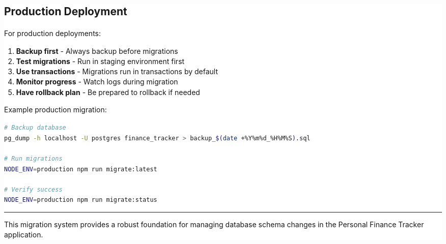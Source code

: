 ## Production Deployment

For production deployments:

1. **Backup first** - Always backup before migrations
2. **Test migrations** - Run in staging environment first
3. **Use transactions** - Migrations run in transactions by default
4. **Monitor progress** - Watch logs during migration
5. **Have rollback plan** - Be prepared to rollback if needed

Example production migration:
```bash
# Backup database
pg_dump -h localhost -U postgres finance_tracker > backup_$(date +%Y%m%d_%H%M%S).sql

# Run migrations
NODE_ENV=production npm run migrate:latest

# Verify success
NODE_ENV=production npm run migrate:status
```

---

This migration system provides a robust foundation for managing database schema changes in the Personal Finance Tracker application.
